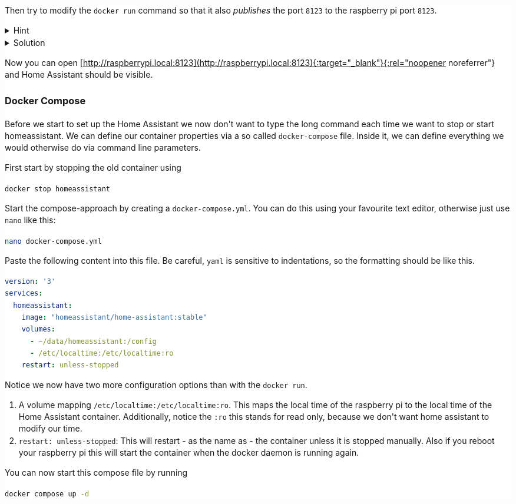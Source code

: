 Then try to modify the `docker run` command so that it also *publishes* the port `8123` to the raspberry pi port `8123`.

<details markdown=1><summary>Hint</summary></details>

<details markdown=1><summary>Solution</summary></details>

Now you can open [http://raspberrypi.local:8123](http://raspberrypi.local:8123){:target="_blank"}{:rel="noopener noreferrer"} and Home Assistant should be visible.

### Docker Compose

Before we start to set up the Home Assistant we now don't want to type the long command each time we want to stop or start homeassistant. 
We can define our container properties via a so called `docker-compose` file. 
Inside it, we can define everything we would otherwise do via command line parameters. 

First start by stopping the old container using 
```bash
docker stop homeassistant
```

Start the compose-approach by creating a `docker-compose.yml`. 
You can do this using your favourite text editor, otherwise just use `nano` like this: 

```bash
nano docker-compose.yml 
```

Paste the following content into this file. Be careful, `yaml` is sensitive to indentations, so the formatting should be like this.

```yaml
version: '3'
services:
  homeassistant:
    image: "homeassistant/home-assistant:stable"
    volumes:
      - ~/data/homeassistant:/config
      - /etc/localtime:/etc/localtime:ro
    restart: unless-stopped
```

Notice we now have two more configuration options than with the `docker run`.
1. A volume mapping `/etc/localtime:/etc/localtime:ro`. This maps the local time of the raspberry pi to the local time of the Home Assistant container.
   Additionally, notice the `:ro` this stands for read only, because we don't want home assistant to modify our time. 
2. `restart: unless-stopped`: This will restart - as the name as - the container unless it is stopped manually. Also if you reboot your raspberry pi this will
   start the container when the docker daemon is running again. 

You can now start this compose file by running

```bash
docker compose up -d 
```
